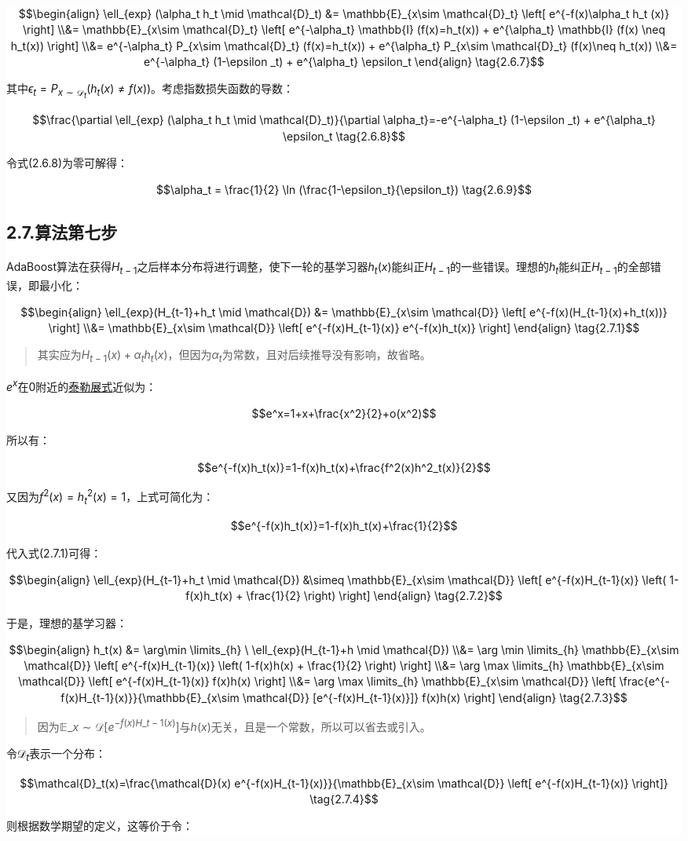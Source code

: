 $$\begin{align} \ell_{exp} (\alpha_t h_t \mid \mathcal{D}_t) &= \mathbb{E}_{x\sim \mathcal{D}_t} \left[ e^{-f(x)\alpha_t h_t (x)} \right] \\&= \mathbb{E}_{x\sim \mathcal{D}_t} \left[ e^{-\alpha_t} \mathbb{I} (f(x)=h_t(x)) + e^{\alpha_t} \mathbb{I} (f(x) \neq h_t(x)) \right] \\&= e^{-\alpha_t} P_{x\sim \mathcal{D}_t} (f(x)=h_t(x)) + e^{\alpha_t} P_{x\sim \mathcal{D}_t} (f(x)\neq h_t(x)) \\&= e^{-\alpha_t} (1-\epsilon _t) + e^{\alpha_t} \epsilon_t \end{align} \tag{2.6.7}$$

其中$\epsilon_t = P_{x\sim \mathcal{D}_t}(h_t(x) \neq f(x))$。考虑指数损失函数的导数：

$$\frac{\partial \ell_{exp} (\alpha_t h_t \mid \mathcal{D}_t)}{\partial \alpha_t}=-e^{-\alpha_t} (1-\epsilon _t) + e^{\alpha_t} \epsilon_t \tag{2.6.8}$$

令式(2.6.8)为零可解得：

$$\alpha_t = \frac{1}{2} \ln (\frac{1-\epsilon_t}{\epsilon_t}) \tag{2.6.9}$$

## 2.7.算法第七步

AdaBoost算法在获得$H_{t-1}$之后样本分布将进行调整，使下一轮的基学习器$h_t(x)$能纠正$H_{t-1}$的一些错误。理想的$h_t$能纠正$H_{t-1}$的全部错误，即最小化：

$$\begin{align} \ell_{exp}(H_{t-1}+h_t \mid \mathcal{D}) &= \mathbb{E}_{x\sim \mathcal{D}} \left[ e^{-f(x)(H_{t-1}(x)+h_t(x))} \right] \\&= \mathbb{E}_{x\sim \mathcal{D}} \left[ e^{-f(x)H_{t-1}(x)} e^{-f(x)h_t(x)} \right] \end{align} \tag{2.7.1}$$

>其实应为$H_{t-1}(x)+\alpha_t h_t(x)$，但因为$\alpha_t$为常数，且对后续推导没有影响，故省略。

$e^x$在0附近的[泰勒展式](http://shichaoxin.com/2019/07/10/数学基础-第六课-梯度下降法和牛顿法/#121例题1)近似为：

$$e^x=1+x+\frac{x^2}{2}+o(x^2)$$

所以有：

$$e^{-f(x)h_t(x)}=1-f(x)h_t(x)+\frac{f^2(x)h^2_t(x)}{2}$$

又因为$f^2(x)=h^2_t(x)=1$，上式可简化为：

$$e^{-f(x)h_t(x)}=1-f(x)h_t(x)+\frac{1}{2}$$

代入式(2.7.1)可得：

$$\begin{align} \ell_{exp}(H_{t-1}+h_t \mid \mathcal{D}) &\simeq \mathbb{E}_{x\sim \mathcal{D}} \left[ e^{-f(x)H_{t-1}(x)} \left( 1-f(x)h_t(x) + \frac{1}{2} \right) \right] \end{align} \tag{2.7.2}$$

于是，理想的基学习器：

$$\begin{align} h_t(x) &= \arg\min \limits_{h} \  \ell_{exp}(H_{t-1}+h \mid \mathcal{D}) \\&= \arg \min \limits_{h} \mathbb{E}_{x\sim \mathcal{D}} \left[ e^{-f(x)H_{t-1}(x)} \left( 1-f(x)h(x) + \frac{1}{2} \right) \right] \\&=  \arg \max \limits_{h} \mathbb{E}_{x\sim \mathcal{D}} \left[ e^{-f(x)H_{t-1}(x)} f(x)h(x) \right] \\&= \arg \max \limits_{h} \mathbb{E}_{x\sim \mathcal{D}} \left[ \frac{e^{-f(x)H_{t-1}(x)}}{\mathbb{E}_{x\sim \mathcal{D}} [e^{-f(x)H_{t-1}(x)}]} f(x)h(x) \right] \end{align} \tag{2.7.3}$$

>因为$\mathbb{E}\_{x\sim \mathcal{D}} \left[ e^{-f(x)H\_{t-1}(x)} \right]$与$h(x)$无关，且是一个常数，所以可以省去或引入。

令$\mathcal{D}_t$表示一个分布：

$$\mathcal{D}_t(x)=\frac{\mathcal{D}(x) e^{-f(x)H_{t-1}(x)}}{\mathbb{E}_{x\sim \mathcal{D}} \left[ e^{-f(x)H_{t-1}(x)} \right]} \tag{2.7.4}$$

则根据数学期望的定义，这等价于令：
